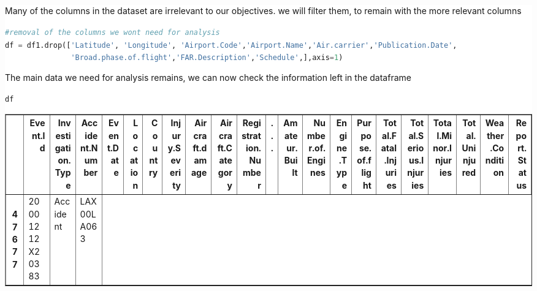 

Many of the columns in the dataset are irrelevant to our objectives. we will filter them, to remain with the more relevant columns


```python
#removal of the columns we wont need for analysis
df = df1.drop(['Latitude', 'Longitude', 'Airport.Code','Airport.Name','Air.carrier','Publication.Date',
               'Broad.phase.of.flight','FAR.Description','Schedule',],axis=1)
```

The main data we need for analysis remains, we can now check the information left in the dataframe


```python
df
```




<div>
<style scoped>
    .dataframe tbody tr th:only-of-type {
        vertical-align: middle;
    }

    .dataframe tbody tr th {
        vertical-align: top;
    }

    .dataframe thead th {
        text-align: right;
    }
</style>
<table border="1" class="dataframe">
  <thead>
    <tr style="text-align: right;">
      <th></th>
      <th>Event.Id</th>
      <th>Investigation.Type</th>
      <th>Accident.Number</th>
      <th>Event.Date</th>
      <th>Location</th>
      <th>Country</th>
      <th>Injury.Severity</th>
      <th>Aircraft.damage</th>
      <th>Aircraft.Category</th>
      <th>Registration.Number</th>
      <th>...</th>
      <th>Amateur.Built</th>
      <th>Number.of.Engines</th>
      <th>Engine.Type</th>
      <th>Purpose.of.flight</th>
      <th>Total.Fatal.Injuries</th>
      <th>Total.Serious.Injuries</th>
      <th>Total.Minor.Injuries</th>
      <th>Total.Uninjured</th>
      <th>Weather.Condition</th>
      <th>Report.Status</th>
    </tr>
  </thead>
  <tbody>
    <tr>
      <th>47677</th>
      <td>20001212X20383</td>
      <td>Accident</td>
      <td>LAX00LA063</td>